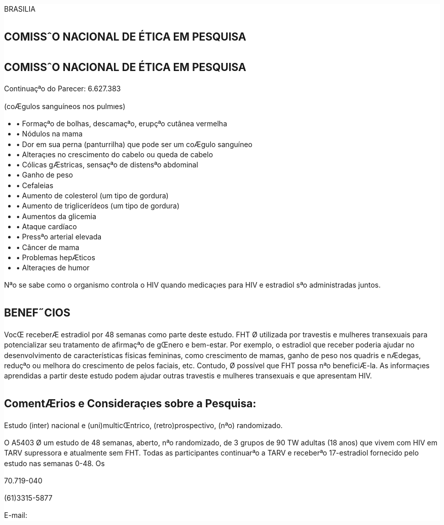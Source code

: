 BRASILIA

## COMISSˆO NACIONAL DE ÉTICA EM PESQUISA



## COMISSˆO NACIONAL DE ÉTICA EM PESQUISA

Continuaçªo do Parecer: 6.627.383

(coÆgulos sanguíneos nos pulmıes)

- • Formaçªo de bolhas, descamaçªo, erupçªo cutânea vermelha
- • Nódulos na mama
- • Dor em sua perna (panturrilha) que pode ser um coÆgulo sanguíneo
- • Alteraçıes no crescimento do cabelo ou queda de cabelo
- • Cólicas gÆstricas, sensaçªo de distensªo abdominal
- • Ganho de peso
- • Cefaleias
- • Aumento de colesterol (um tipo de gordura)
- • Aumento de triglicerídeos (um tipo de gordura)
- • Aumentos da glicemia
- • Ataque cardíaco
- • Pressªo arterial elevada
- • Câncer de mama
- • Problemas hepÆticos
- • Alteraçıes de humor

Nªo se sabe como o organismo controla o HIV quando medicaçıes para HIV e estradiol sªo administradas juntos.

## BENEF˝CIOS

VocŒ receberÆ estradiol por 48 semanas como parte deste estudo. FHT Ø utilizada por travestis e mulheres transexuais para potencializar seu tratamento de afirmaçªo de gŒnero e bem-estar. Por exemplo, o estradiol que receber poderia ajudar no desenvolvimento de características físicas femininas, como crescimento de mamas, ganho de peso nos quadris e nÆdegas, reduçªo ou melhora do crescimento de pelos faciais, etc. Contudo, Ø possível que FHT possa nªo beneficiÆ-la. As informaçıes aprendidas a partir deste estudo podem ajudar outras travestis e mulheres transexuais e que apresentam HIV.

## ComentÆrios e Consideraçıes sobre a Pesquisa:

Estudo (inter) nacional e (uni)multicŒntrico, (retro)prospectivo, (nªo) randomizado.

O A5403 Ø um estudo de 48 semanas, aberto, nªo randomizado, de 3 grupos de 90 TW adultas (18 anos) que vivem com HIV em TARV supressora e atualmente sem FHT. Todas as participantes continuarªo a TARV e receberªo 17-estradiol fornecido pelo estudo nas semanas 0-48. Os

70.719-040

(61)3315-5877

E-mail:
